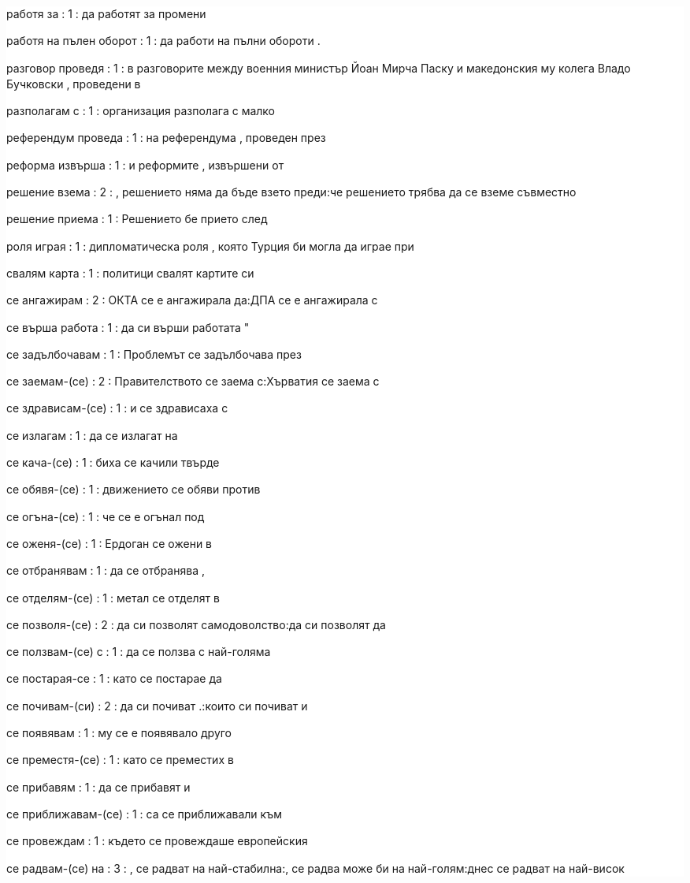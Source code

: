 работя за : 1 : да работят за промени

работя на пълен оборот : 1 : да работи на пълни обороти .

разговор проведя : 1 : в разговорите между военния министър Йоан Мирча Паску и македонския му колега Владо Бучковски , проведени в

разполагам с : 1 : организация разполага с малко

референдум проведа : 1 : на референдума , проведен през

реформа извърша : 1 : и реформите , извършени от

решение взема : 2 : , решението няма да бъде взето преди:че решението трябва да се вземе съвместно

решение приема : 1 : Решението бе прието след

роля играя : 1 : дипломатическа роля , която Турция би могла да играе при

свалям карта : 1 : политици свалят картите си

се ангажирам : 2 : ОКТА се е ангажирала да:ДПА се е ангажирала с

се върша работа : 1 : да си върши работата &quot;

се задълбочавам : 1 : Проблемът се задълбочава през

се заемам-(се) : 2 : Правителството се заема с:Хърватия се заема с

се здрависам-(се) : 1 : и се здрависаха с

се излагам : 1 : да се излагат на

се кача-(се) : 1 : биха се качили твърде

се обявя-(се) : 1 : движението се обяви против

се огъна-(се) : 1 : че се е огънал под

се оженя-(се) : 1 : Ердоган се ожени в

се отбранявам : 1 : да се отбранява ,

се отделям-(се) : 1 : метал се отделят в

се позволя-(се) : 2 : да си позволят самодоволство:да си позволят да

се ползвам-(се) с : 1 : да се ползва с най-голяма

се постарая-се : 1 : като се постарае да

се почивам-(си) : 2 : да си почиват .:които си почиват и

се появявам : 1 : му се е появявало друго

се преместя-(се) : 1 : като се преместих в

се прибавям : 1 : да се прибавят и

се приближавам-(се) : 1 : са се приближавали към

се провеждам : 1 : където се провеждаше европейския

се радвам-(се) на : 3 : , се радват на най-стабилна:, се радва може би на най-голям:днес се радват на най-висок
